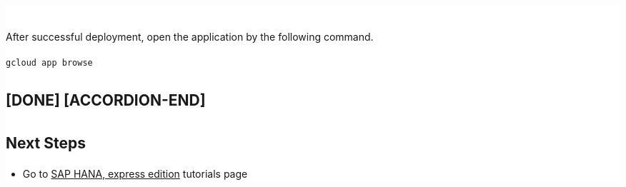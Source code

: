</br>

After successful deployment, open the application by the following command.

```
gcloud app browse
```

[DONE]
[ACCORDION-END]
---

## Next Steps
 - Go to [SAP HANA, express edition](https://www.sap.com/developer/topics/sap-hana-express.tutorials.html) tutorials page
